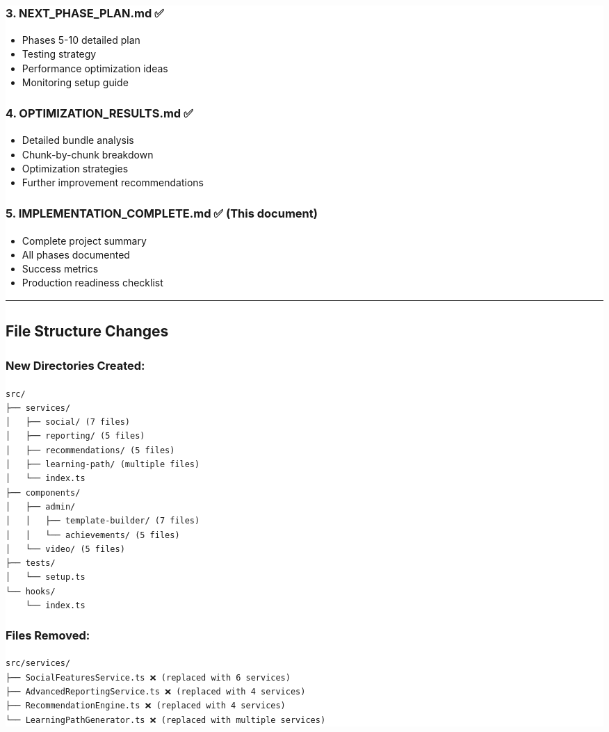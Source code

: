 ### 3. NEXT_PHASE_PLAN.md ✅
- Phases 5-10 detailed plan
- Testing strategy
- Performance optimization ideas
- Monitoring setup guide

### 4. OPTIMIZATION_RESULTS.md ✅
- Detailed bundle analysis
- Chunk-by-chunk breakdown
- Optimization strategies
- Further improvement recommendations

### 5. IMPLEMENTATION_COMPLETE.md ✅ (This document)
- Complete project summary
- All phases documented
- Success metrics
- Production readiness checklist

---

## File Structure Changes

### New Directories Created:
```
src/
├── services/
│   ├── social/ (7 files)
│   ├── reporting/ (5 files)
│   ├── recommendations/ (5 files)
│   ├── learning-path/ (multiple files)
│   └── index.ts
├── components/
│   ├── admin/
│   │   ├── template-builder/ (7 files)
│   │   └── achievements/ (5 files)
│   └── video/ (5 files)
├── tests/
│   └── setup.ts
└── hooks/
    └── index.ts
```

### Files Removed:
```
src/services/
├── SocialFeaturesService.ts ❌ (replaced with 6 services)
├── AdvancedReportingService.ts ❌ (replaced with 4 services)
├── RecommendationEngine.ts ❌ (replaced with 4 services)
└── LearningPathGenerator.ts ❌ (replaced with multiple services)
```
